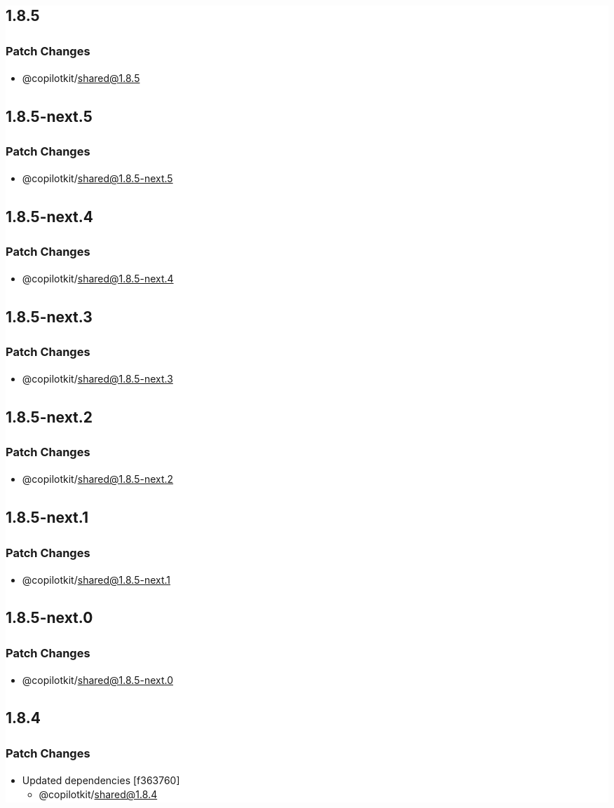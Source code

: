 ## 1.8.5

### Patch Changes

- @copilotkit/shared@1.8.5

## 1.8.5-next.5

### Patch Changes

- @copilotkit/shared@1.8.5-next.5

## 1.8.5-next.4

### Patch Changes

- @copilotkit/shared@1.8.5-next.4

## 1.8.5-next.3

### Patch Changes

- @copilotkit/shared@1.8.5-next.3

## 1.8.5-next.2

### Patch Changes

- @copilotkit/shared@1.8.5-next.2

## 1.8.5-next.1

### Patch Changes

- @copilotkit/shared@1.8.5-next.1

## 1.8.5-next.0

### Patch Changes

- @copilotkit/shared@1.8.5-next.0

## 1.8.4

### Patch Changes

- Updated dependencies [f363760]
  - @copilotkit/shared@1.8.4
